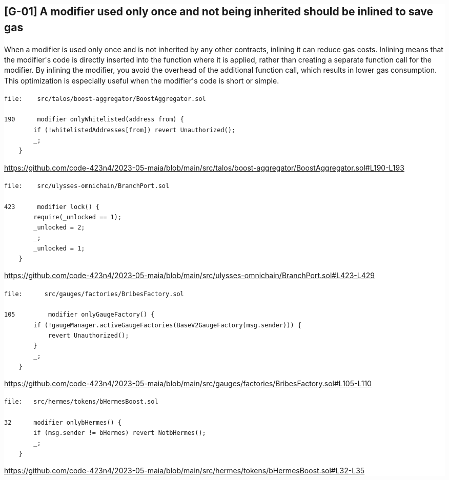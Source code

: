 
## [G-01] A modifier used only once and not being inherited should be inlined to save gas


When a modifier is used only once and is not inherited by any other contracts, inlining it can reduce gas costs. Inlining means that the modifier's code is directly inserted into the function where it is applied, rather than creating a separate function call for the modifier.
By inlining the modifier, you avoid the overhead of the additional function call, which results in lower gas consumption. This optimization is especially useful when the modifier's code is short or simple.

```solidity
file:    src/talos/boost-aggregator/BoostAggregator.sol

190      modifier onlyWhitelisted(address from) {
        if (!whitelistedAddresses[from]) revert Unauthorized();
        _;
    }

```
https://github.com/code-423n4/2023-05-maia/blob/main/src/talos/boost-aggregator/BoostAggregator.sol#L190-L193


```solidity
file:    src/ulysses-omnichain/BranchPort.sol

423      modifier lock() {
        require(_unlocked == 1);
        _unlocked = 2;
        _;
        _unlocked = 1;
    }

```

https://github.com/code-423n4/2023-05-maia/blob/main/src/ulysses-omnichain/BranchPort.sol#L423-L429

```solidity
file:      src/gauges/factories/BribesFactory.sol 

105         modifier onlyGaugeFactory() {
        if (!gaugeManager.activeGaugeFactories(BaseV2GaugeFactory(msg.sender))) {
            revert Unauthorized();
        }
        _;
    }
```
https://github.com/code-423n4/2023-05-maia/blob/main/src/gauges/factories/BribesFactory.sol#L105-L110

```solidity
file:   src/hermes/tokens/bHermesBoost.sol

32      modifier onlybHermes() {
        if (msg.sender != bHermes) revert NotbHermes();
        _;
    }
```
https://github.com/code-423n4/2023-05-maia/blob/main/src/hermes/tokens/bHermesBoost.sol#L32-L35
